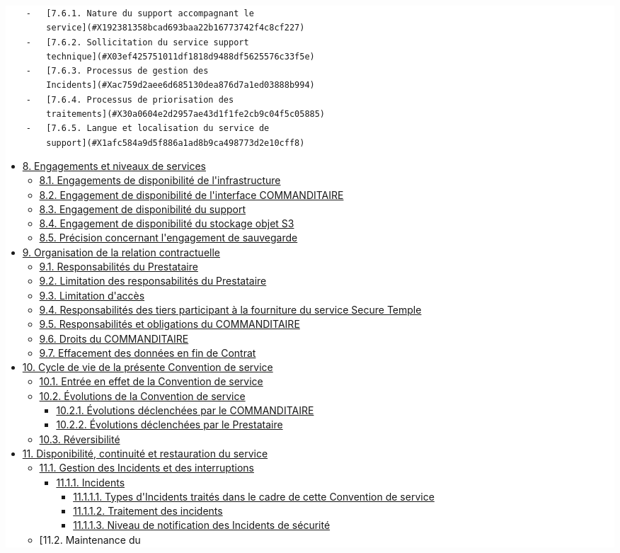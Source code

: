         -   [7.6.1. Nature du support accompagnant le
            service](#X192381358bcad693baa22b16773742f4c8cf227)
        -   [7.6.2. Sollicitation du service support
            technique](#X03ef425751011df1818d9488df5625576c33f5e)
        -   [7.6.3. Processus de gestion des
            Incidents](#Xac759d2aee6d685130dea876d7a1ed03888b994)
        -   [7.6.4. Processus de priorisation des
            traitements](#X30a0604e2d2957ae43d1f1fe2cb9c04f5c05885)
        -   [7.6.5. Langue et localisation du service de
            support](#X1afc584a9d5f886a1ad8b9ca498773d2e10cff8)
-   [8. Engagements et niveaux de
    services](#Xf1662fa601c14a35f4b238c1effe9c712d3efbe)
    -   [8.1. Engagements de disponibilité de
        l'infrastructure](#X8e3206aed4045e8fbaad84d93ea150db664eb69)
    -   [8.2. Engagement de disponibilité de l'interface
        COMMANDITAIRE](#X86570f48e6da9370f069232b4ae175183f2dafd)
    -   [8.3. Engagement de disponibilité du
        support](#Xfc8548982b300528a67725f1705f15805f405f0)
    -   [8.4. Engagement de disponibilité du stockage objet
        S3](#Xd1858bb2ec86b964cb6a768cb7d9a7a780abb7b)
    -   [8.5. Précision concernant l'engagement de
        sauvegarde](#Xcc0ee164bf81418fd2280ceac4eb569bf7b97f7)
-   [9. Organisation de la relation
    contractuelle](#Xf5428518d06ee6569b2c74ea4a26421ab0998e2)
    -   [9.1. Responsabilités du
        Prestataire](#X29068434a285c3f52c7ddc1ef50404d65e76fb5)
    -   [9.2. Limitation des responsabilités du
        Prestataire](#X19121b2bd4fb4e4f45228e8bab910b62dc757c1)
    -   [9.3. Limitation
        d'accès](#X4e70434457f7c115f116a9f6ea4ab4af9b8d941)
    -   [9.4. Responsabilités des tiers participant à la fourniture du
        service Secure
        Temple](#Xc662a81cadd2baa300ca83a27240dec61621a56)
    -   [9.5. Responsabilités et obligations du
        COMMANDITAIRE](#X53c94c34c467a68244ea6ce991e3e56c55d5d85)
    -   [9.6. Droits du
        COMMANDITAIRE](#Xc34f07dff71165a85ac919098e14cdc0f0f59e0)
    -   [9.7. Effacement des données en fin de
        Contrat](#X18af7e8db06fe2d84076a4e5a797e8b384bc11c)
-   [10. Cycle de vie de la présente Convention de
    service](#X89744c1f67247955b75e73d73aaa55899645415)
    -   [10.1. Entrée en effet de la Convention de
        service](#Xa3b4f57d1f6067d72eba0c13dc12b4e2e5a4cf1)
    -   [10.2. Évolutions de la Convention de
        service](#Xb5b2d189dece37be8660fbd35b3e0d097bb2969)
        -   [10.2.1. Évolutions déclenchées par le
            COMMANDITAIRE](#X946a5e541a54ab2f0ca92ca2e5ab41b3740f564)
        -   [10.2.2. Évolutions déclenchées par le
            Prestataire](#Xe94b2234fc6249c7021ff8c044fdaa857f6a9af)
    -   [10.3. Réversibilité](#X483eba08298e38537f9f27b026e82e1ece7ce7e)
-   [11. Disponibilité, continuité et restauration du
    service](#X115fcc8f59c1201dae17a3d86136d153be01044)
    -   [11.1. Gestion des Incidents et des
        interruptions](#X55fc305b5e53901383e26fda6b4957fbeefa9ca)
        -   [11.1.1.
            Incidents](#X648046c564ac1cd52bebb02b256b193a3da4d74)
            -   [11.1.1.1. Types d'Incidents traités dans le cadre de
                cette Convention de
                service](#X09cc1e22db275b1a463f85596829f3f871ae224)
            -   [11.1.1.2. Traitement des
                incidents](#X726d7a25d789f16db26761d7df0c2c91f7bcc3a)
            -   [11.1.1.3. Niveau de notification des Incidents de
                sécurité](#X61ceb4b8f57902c74fbf77bbb211197e5a82412)
    -   [11.2. Maintenance du